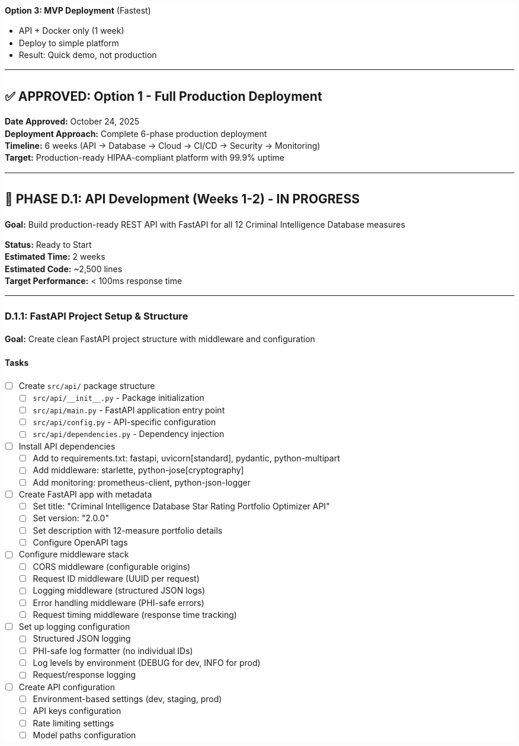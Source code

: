 **Option 3: MVP Deployment** (Fastest)
- API + Docker only (1 week)
- Deploy to simple platform
- Result: Quick demo, not production

---

## ✅ APPROVED: Option 1 - Full Production Deployment

**Date Approved:** October 24, 2025  
**Deployment Approach:** Complete 6-phase production deployment  
**Timeline:** 6 weeks (API → Database → Cloud → CI/CD → Security → Monitoring)  
**Target:** Production-ready HIPAA-compliant platform with 99.9% uptime

---

## 🚀 PHASE D.1: API Development (Weeks 1-2) - IN PROGRESS

**Goal:** Build production-ready REST API with FastAPI for all 12 Criminal Intelligence Database measures

**Status:** Ready to Start  
**Estimated Time:** 2 weeks  
**Estimated Code:** ~2,500 lines  
**Target Performance:** < 100ms response time

---

### D.1.1: FastAPI Project Setup & Structure

**Goal:** Create clean FastAPI project structure with middleware and configuration

#### Tasks
- [ ] Create `src/api/` package structure
  - [ ] `src/api/__init__.py` - Package initialization
  - [ ] `src/api/main.py` - FastAPI application entry point
  - [ ] `src/api/config.py` - API-specific configuration
  - [ ] `src/api/dependencies.py` - Dependency injection
- [ ] Install API dependencies
  - [ ] Add to requirements.txt: fastapi, uvicorn[standard], pydantic, python-multipart
  - [ ] Add middleware: starlette, python-jose[cryptography]
  - [ ] Add monitoring: prometheus-client, python-json-logger
- [ ] Create FastAPI app with metadata
  - [ ] Set title: "Criminal Intelligence Database Star Rating Portfolio Optimizer API"
  - [ ] Set version: "2.0.0"
  - [ ] Set description with 12-measure portfolio details
  - [ ] Configure OpenAPI tags
- [ ] Configure middleware stack
  - [ ] CORS middleware (configurable origins)
  - [ ] Request ID middleware (UUID per request)
  - [ ] Logging middleware (structured JSON logs)
  - [ ] Error handling middleware (PHI-safe errors)
  - [ ] Request timing middleware (response time tracking)
- [ ] Set up logging configuration
  - [ ] Structured JSON logging
  - [ ] PHI-safe log formatter (no individual IDs)
  - [ ] Log levels by environment (DEBUG for dev, INFO for prod)
  - [ ] Request/response logging
- [ ] Create API configuration
  - [ ] Environment-based settings (dev, staging, prod)
  - [ ] API keys configuration
  - [ ] Rate limiting settings
  - [ ] Model paths configuration
